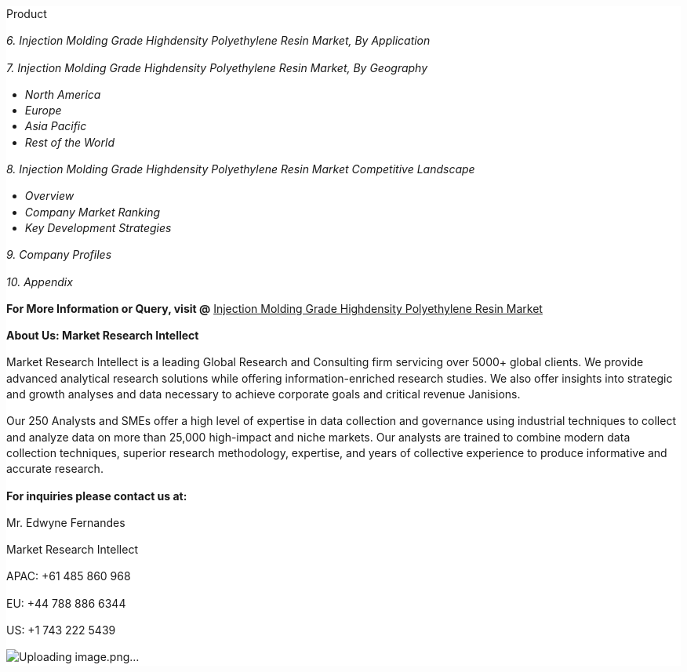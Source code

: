 Product</span></em></p><p><em><span class="font-[700]">6. Injection Molding Grade Highdensity Polyethylene Resin Market, By Application</span></em></p><p><em><span class="font-[700]">7. Injection Molding Grade Highdensity Polyethylene Resin Market, By Geography</span></em></p><ul><li><em><span class="">North America</span></em></li><li><em><span class="">Europe</span></em></li><li><em><span class="">Asia Pacific</span></em></li><li><em><span class="">Rest of the World</span></em></li></ul><p><em><span class="font-[700]">8. Injection Molding Grade Highdensity Polyethylene Resin Market Competitive Landscape</span></em></p><ul><li><em><span class="">Overview</span></em></li><li><em><span class="">Company Market Ranking</span></em></li><li><em><span class="">Key Development Strategies</span></em></li></ul><p><em><span class="font-[700]">9. Company Profiles</span></em></p><p><em><span class="font-[700]">10. Appendix</span></em></p><p><span class="font-[700]"><strong>For More Information or Query, visit&nbsp;@</strong>&nbsp;</span><span class="font-[700]"><a href="https://www.marketresearchintellect.com/product/injection-molding-grade-highdensity-polyethylene-resin-market-size-and-forecast/?utm_source=Linkedin&utm_medium=829" target="_blank" data-tracking-control-name="article-ssr-frontend-pulse_little-text-block" data-tracking-will-navigate="" data-test-link="">Injection Molding Grade Highdensity Polyethylene Resin Market</a></span></p><p><strong><span class="font-[700]">About Us: Market Research Intellect</span></strong></p><p><span class="">Market Research Intellect is a leading Global Research and Consulting firm servicing over 5000+ global clients. We provide advanced analytical research solutions while offering information-enriched research studies.&nbsp;</span>We also offer insights into strategic and growth analyses and data necessary to achieve corporate goals and critical revenue Janisions.</p><p><span class="">Our 250 Analysts and SMEs offer a high level of expertise in data collection and governance using industrial techniques to collect and analyze data on more than 25,000 high-impact and niche markets. Our analysts are trained to combine modern data collection techniques, superior research methodology, expertise, and years of collective experience to produce informative and accurate research.</span></p><p><strong>For inquiries please contact us at:</strong></p><p>Mr. Edwyne Fernandes</p><p>Market Research Intellect</p><p>APAC: +61 485 860 968</p><p>EU: +44 788 886 6344</p><p>US: +1 743 222 5439</p>
![Uploading image.png…]()
